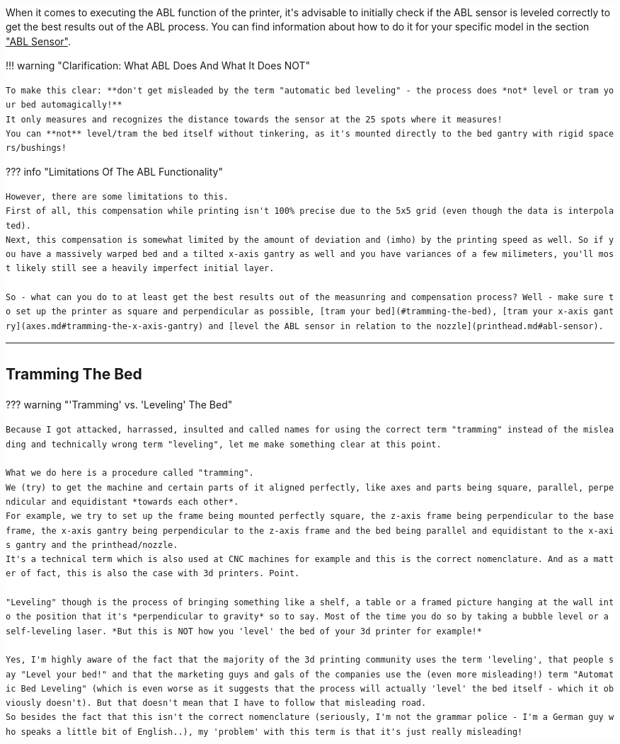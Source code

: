 When it comes to executing the ABL function of the printer, it's advisable to initially check if the ABL sensor is leveled correctly to get the best results out of the ABL process. You can find information about how to do it for your specific model in the section ["ABL Sensor"](printhead.md#abl-sensor).     


!!! warning "Clarification: What ABL Does And What It Does NOT"  

    To make this clear: **don't get misleaded by the term "automatic bed leveling" - the process does *not* level or tram your bed automagically!**  
    It only measures and recognizes the distance towards the sensor at the 25 spots where it measures!  
    You can **not** level/tram the bed itself without tinkering, as it's mounted directly to the bed gantry with rigid spacers/bushings!   

??? info "Limitations Of The ABL Functionality"  

    However, there are some limitations to this.  
    First of all, this compensation while printing isn't 100% precise due to the 5x5 grid (even though the data is interpolated).  
    Next, this compensation is somewhat limited by the amount of deviation and (imho) by the printing speed as well. So if you have a massively warped bed and a tilted x-axis gantry as well and you have variances of a few milimeters, you'll most likely still see a heavily imperfect initial layer.  

    So - what can you do to at least get the best results out of the measunring and compensation process? Well - make sure to set up the printer as square and perpendicular as possible, [tram your bed](#tramming-the-bed), [tram your x-axis gantry](axes.md#tramming-the-x-axis-gantry) and [level the ABL sensor in relation to the nozzle](printhead.md#abl-sensor).  

 




---
    
## Tramming The Bed  

??? warning "'Tramming' vs. 'Leveling' The Bed"  

    Because I got attacked, harrassed, insulted and called names for using the correct term "tramming" instead of the misleading and technically wrong term "leveling", let me make something clear at this point.  
    
    What we do here is a procedure called "tramming". 
    We (try) to get the machine and certain parts of it aligned perfectly, like axes and parts being square, parallel, perpendicular and equidistant *towards each other*.  
    For example, we try to set up the frame being mounted perfectly square, the z-axis frame being perpendicular to the base frame, the x-axis gantry being perpendicular to the z-axis frame and the bed being parallel and equidistant to the x-axis gantry and the printhead/nozzle.  
    It's a technical term which is also used at CNC machines for example and this is the correct nomenclature. And as a matter of fact, this is also the case with 3d printers. Point.  
    
    "Leveling" though is the process of bringing something like a shelf, a table or a framed picture hanging at the wall into the position that it's *perpendicular to gravity* so to say. Most of the time you do so by taking a bubble level or a self-leveling laser. *But this is NOT how you 'level' the bed of your 3d printer for example!*  
    
    Yes, I'm highly aware of the fact that the majority of the 3d printing community uses the term 'leveling', that people say "Level your bed!" and that the marketing guys and gals of the companies use the (even more misleading!) term "Automatic Bed Leveling" (which is even worse as it suggests that the process will actually 'level' the bed itself - which it obviously doesn't). But that doesn't mean that I have to follow that misleading road.   
    So besides the fact that this isn't the correct nomenclature (seriously, I'm not the grammar police - I'm a German guy who speaks a little bit of English..), my 'problem' with this term is that it's just really misleading!  
    